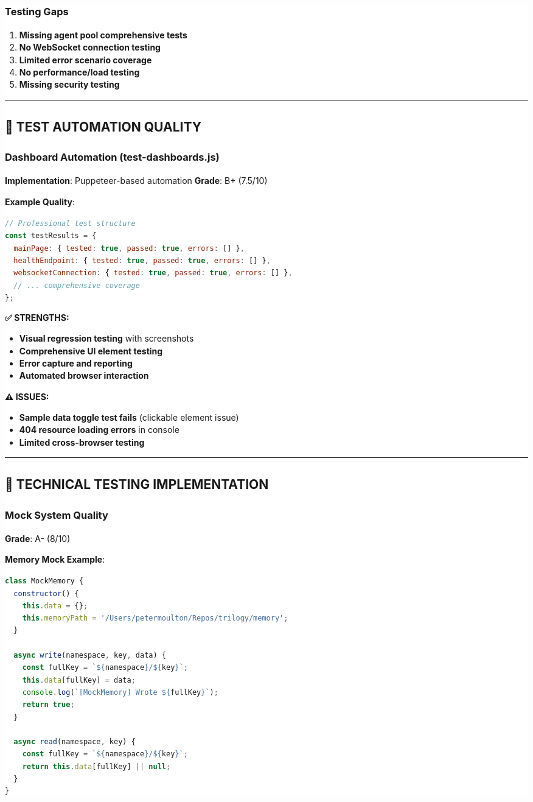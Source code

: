 ### **Testing Gaps**
1. **Missing agent pool comprehensive tests**
2. **No WebSocket connection testing**
3. **Limited error scenario coverage**
4. **No performance/load testing**
5. **Missing security testing**

---

## 🎯 **TEST AUTOMATION QUALITY**

### **Dashboard Automation** (test-dashboards.js)
**Implementation**: Puppeteer-based automation
**Grade**: B+ (7.5/10)

**Example Quality**:
```javascript
// Professional test structure
const testResults = {
  mainPage: { tested: true, passed: true, errors: [] },
  healthEndpoint: { tested: true, passed: true, errors: [] },
  websocketConnection: { tested: true, passed: true, errors: [] },
  // ... comprehensive coverage
};
```

**✅ STRENGTHS:**
- **Visual regression testing** with screenshots
- **Comprehensive UI element testing**
- **Error capture and reporting**
- **Automated browser interaction**

**⚠️ ISSUES:**
- **Sample data toggle test fails** (clickable element issue)
- **404 resource loading errors** in console
- **Limited cross-browser testing**

---

## 🔧 **TECHNICAL TESTING IMPLEMENTATION**

### **Mock System Quality**
**Grade**: A- (8/10)

**Memory Mock Example**:
```javascript
class MockMemory {
  constructor() {
    this.data = {};
    this.memoryPath = '/Users/petermoulton/Repos/trilogy/memory';
  }
  
  async write(namespace, key, data) {
    const fullKey = `${namespace}/${key}`;
    this.data[fullKey] = data;
    console.log(`[MockMemory] Wrote ${fullKey}`);
    return true;
  }
  
  async read(namespace, key) {
    const fullKey = `${namespace}/${key}`;
    return this.data[fullKey] || null;
  }
}
```